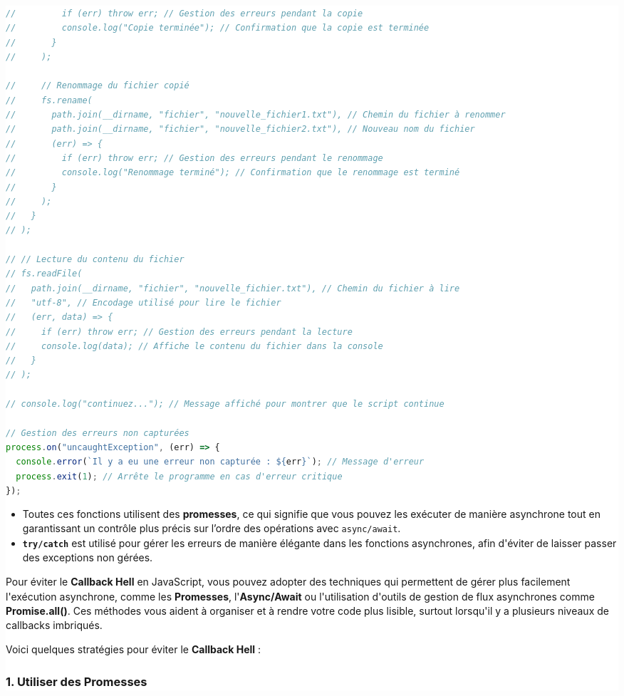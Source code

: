 ```js
//         if (err) throw err; // Gestion des erreurs pendant la copie
//         console.log("Copie terminée"); // Confirmation que la copie est terminée
//       }
//     );

//     // Renommage du fichier copié
//     fs.rename(
//       path.join(__dirname, "fichier", "nouvelle_fichier1.txt"), // Chemin du fichier à renommer
//       path.join(__dirname, "fichier", "nouvelle_fichier2.txt"), // Nouveau nom du fichier
//       (err) => {
//         if (err) throw err; // Gestion des erreurs pendant le renommage
//         console.log("Renommage terminé"); // Confirmation que le renommage est terminé
//       }
//     );
//   }
// );

// // Lecture du contenu du fichier
// fs.readFile(
//   path.join(__dirname, "fichier", "nouvelle_fichier.txt"), // Chemin du fichier à lire
//   "utf-8", // Encodage utilisé pour lire le fichier
//   (err, data) => {
//     if (err) throw err; // Gestion des erreurs pendant la lecture
//     console.log(data); // Affiche le contenu du fichier dans la console
//   }
// );

// console.log("continuez..."); // Message affiché pour montrer que le script continue

// Gestion des erreurs non capturées
process.on("uncaughtException", (err) => {
  console.error(`Il y a eu une erreur non capturée : ${err}`); // Message d'erreur
  process.exit(1); // Arrête le programme en cas d'erreur critique
});
```

- Toutes ces fonctions utilisent des **promesses**, ce qui signifie que vous pouvez les exécuter de manière asynchrone tout en garantissant un contrôle plus précis sur l’ordre des opérations avec `async/await`.
- **`try/catch`** est utilisé pour gérer les erreurs de manière élégante dans les fonctions asynchrones, afin d'éviter de laisser passer des exceptions non gérées.

Pour éviter le **Callback Hell** en JavaScript, vous pouvez adopter des techniques qui permettent de gérer plus facilement l'exécution asynchrone, comme les **Promesses**, l'**Async/Await** ou l'utilisation d'outils de gestion de flux asynchrones comme **Promise.all()**. Ces méthodes vous aident à organiser et à rendre votre code plus lisible, surtout lorsqu'il y a plusieurs niveaux de callbacks imbriqués.

Voici quelques stratégies pour éviter le **Callback Hell** :

### 1. **Utiliser des Promesses**

